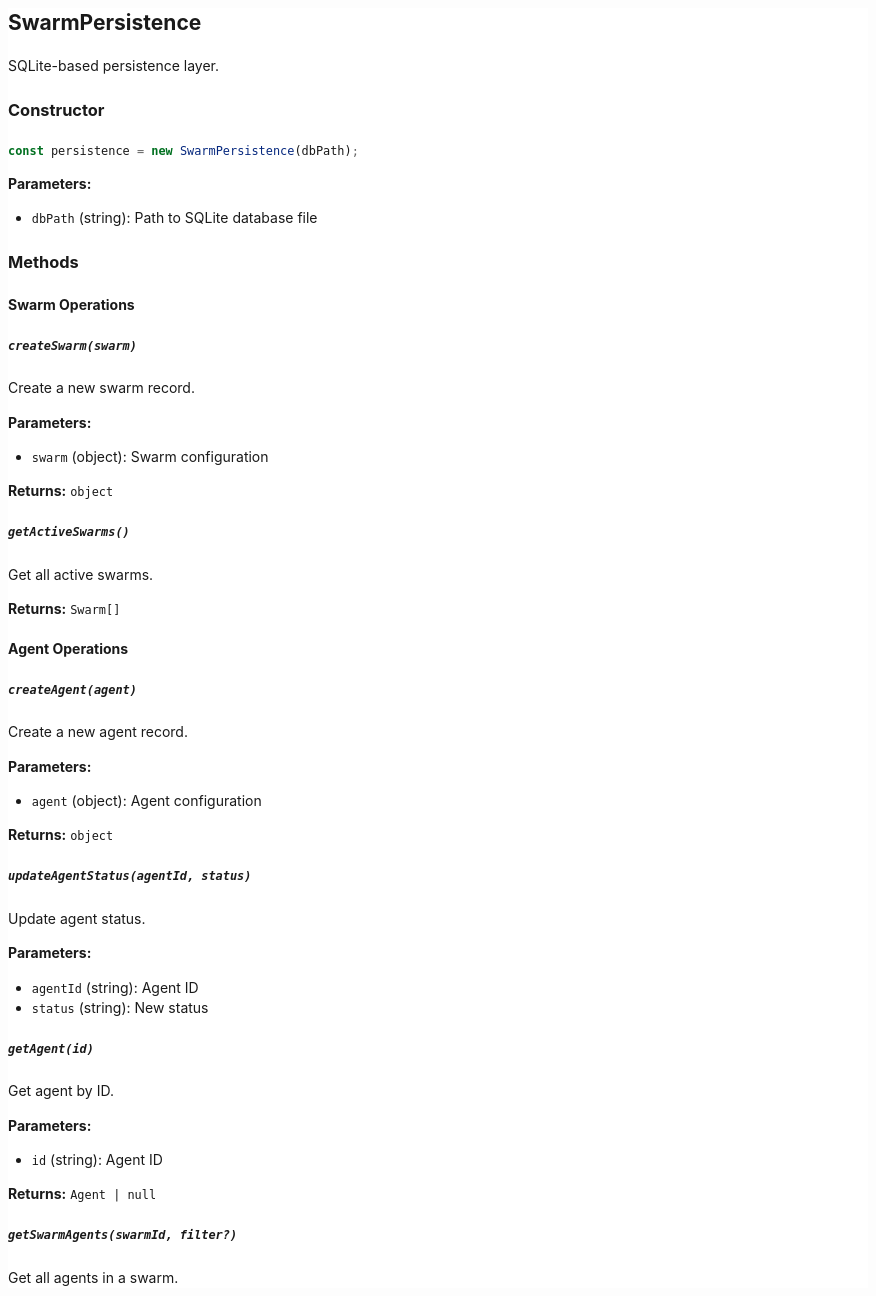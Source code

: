 ## SwarmPersistence

SQLite-based persistence layer.

### Constructor

```javascript
const persistence = new SwarmPersistence(dbPath);
```

**Parameters:**
- `dbPath` (string): Path to SQLite database file

### Methods

#### Swarm Operations

##### `createSwarm(swarm)`
Create a new swarm record.

**Parameters:**
- `swarm` (object): Swarm configuration

**Returns:** `object`

##### `getActiveSwarms()`
Get all active swarms.

**Returns:** `Swarm[]`

#### Agent Operations

##### `createAgent(agent)`
Create a new agent record.

**Parameters:**
- `agent` (object): Agent configuration

**Returns:** `object`

##### `updateAgentStatus(agentId, status)`
Update agent status.

**Parameters:**
- `agentId` (string): Agent ID
- `status` (string): New status

##### `getAgent(id)`
Get agent by ID.

**Parameters:**
- `id` (string): Agent ID

**Returns:** `Agent | null`

##### `getSwarmAgents(swarmId, filter?)`
Get all agents in a swarm.
